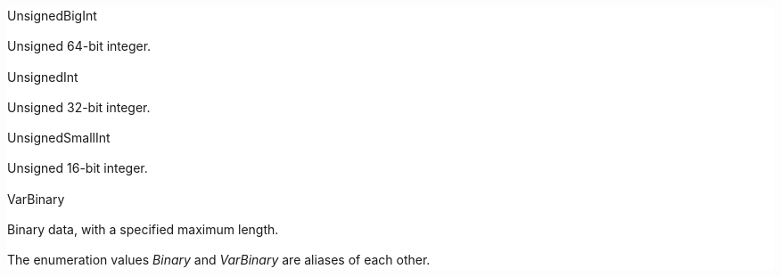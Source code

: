 UnsignedBigInt



</td>
<td valign="top">

Unsigned 64-bit integer.



</td>
</tr>
<tr>
<td valign="top">

UnsignedInt



</td>
<td valign="top">

Unsigned 32-bit integer.



</td>
</tr>
<tr>
<td valign="top">

UnsignedSmallInt



</td>
<td valign="top">

Unsigned 16-bit integer.



</td>
</tr>
<tr>
<td valign="top">

VarBinary



</td>
<td valign="top">

Binary data, with a specified maximum length.

The enumeration values *Binary* and *VarBinary* are aliases of each other.



</td>
</tr>
<tr>
<td valign="top">
